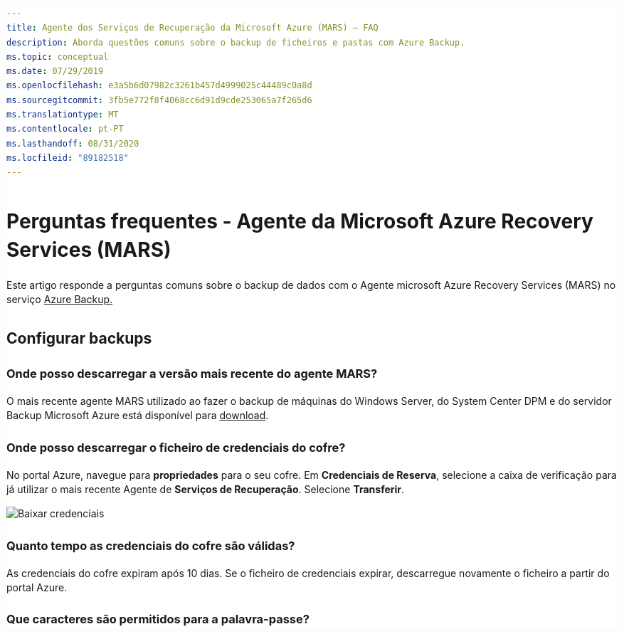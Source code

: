 ```yaml
---
title: Agente dos Serviços de Recuperação da Microsoft Azure (MARS) – FAQ
description: Aborda questões comuns sobre o backup de ficheiros e pastas com Azure Backup.
ms.topic: conceptual
ms.date: 07/29/2019
ms.openlocfilehash: e3a5b6d07982c3261b457d4999025c44489c0a8d
ms.sourcegitcommit: 3fb5e772f8f4068cc6d91d9cde253065a7f265d6
ms.translationtype: MT
ms.contentlocale: pt-PT
ms.lasthandoff: 08/31/2020
ms.locfileid: "89182518"
---
```

# <a name="frequently-asked-questions---microsoft-azure-recovery-services-mars-agent"></a>Perguntas frequentes - Agente da Microsoft Azure Recovery Services (MARS)

Este artigo responde a perguntas comuns sobre o backup de dados com o Agente microsoft Azure Recovery Services (MARS) no serviço [Azure Backup.](backup-overview.md)

## <a name="configure-backups"></a>Configurar backups

### <a name="where-can-i-download-the-latest-version-of-the-mars-agent"></a>Onde posso descarregar a versão mais recente do agente MARS?

O mais recente agente MARS utilizado ao fazer o backup de máquinas do Windows Server, do System Center DPM e do servidor Backup Microsoft Azure está disponível para [download](https://aka.ms/azurebackup_agent).

### <a name="where-can-i-download-the-vault-credentials-file"></a>Onde posso descarregar o ficheiro de credenciais do cofre?

No portal Azure, navegue para **propriedades** para o seu cofre. Em **Credenciais de Reserva**, selecione a caixa de verificação para já utilizar o mais recente Agente de **Serviços de Recuperação**. Selecione **Transferir**.

![Baixar credenciais](./media/backup-azure-file-folder-backup-faq/download-credentials.png)

### <a name="how-long-are-vault-credentials-valid"></a>Quanto tempo as credenciais do cofre são válidas?

As credenciais do cofre expiram após 10 dias. Se o ficheiro de credenciais expirar, descarregue novamente o ficheiro a partir do portal Azure.

### <a name="what-characters-are-allowed-for-the-passphrase"></a>Que caracteres são permitidos para a palavra-passe?
